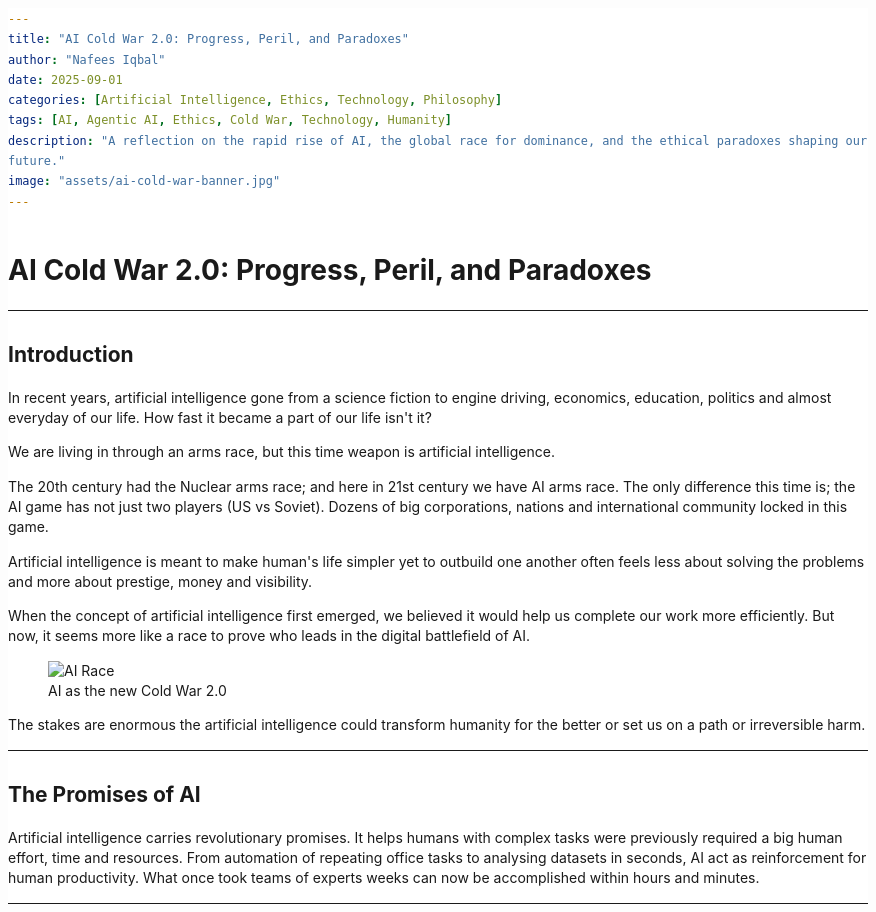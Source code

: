 ```yaml
---
title: "AI Cold War 2.0: Progress, Peril, and Paradoxes"
author: "Nafees Iqbal"
date: 2025-09-01
categories: [Artificial Intelligence, Ethics, Technology, Philosophy]
tags: [AI, Agentic AI, Ethics, Cold War, Technology, Humanity]
description: "A reflection on the rapid rise of AI, the global race for dominance, and the ethical paradoxes shaping our future."
image: "assets/ai-cold-war-banner.jpg"
---
```


# AI Cold War 2.0: Progress, Peril, and Paradoxes

---

## Introduction
In recent years, artificial intelligence gone from a science fiction to engine driving, economics, education, politics and almost everyday of our life.  How fast it became a part of our life isn't it? 

We are living in through an arms race, but this time weapon is artificial intelligence. 

The 20th century had the Nuclear arms race; and here in 21st century we have AI arms race. The only difference this time is; the AI game has not just two players (US vs Soviet). Dozens of big corporations, nations and international community locked in this game. 

Artificial intelligence is meant to make human's life simpler yet to outbuild one another often feels less about solving the problems and more about prestige, money and visibility. 

When the concept of artificial intelligence first emerged, we believed it would help us complete our work more efficiently. But now, it seems more like a race to prove who leads in the digital battlefield of AI.

<figure>
  <img src="http://images.unsplash.com/photo-1591696331111-ef9586a5b17a?w=1000&auto=format&fit=crop&q=60&ixlib=rb-4.1.0&ixid=M3wxMjA3fDB8MHxzZWFyY2h8MTl8fGFydGlmaWNpYWwlMjBpbnRlbGxpZ2VuY2V8ZW58MH" alt="AI Race" style="width:100%; height:auto;">
  <figcaption>AI as the new Cold War 2.0</figcaption>
</figure>

The stakes are enormous the artificial intelligence could transform humanity for the better or set us on a path or irreversible harm.


---

## The Promises of AI
Artificial intelligence carries revolutionary promises. It helps humans with complex tasks were previously required a big human effort, time and resources. From automation of repeating office tasks to analysing datasets in seconds, AI act as reinforcement for human productivity. What once took teams of experts weeks can now be accomplished within hours and minutes.

---